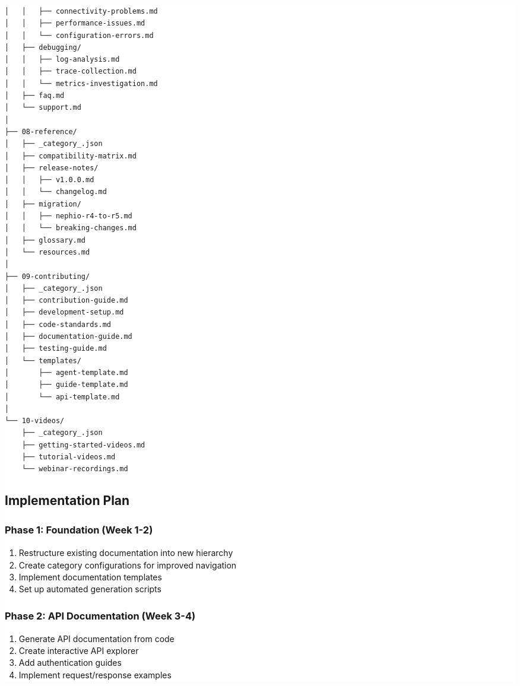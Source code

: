 ```
│   │   ├── connectivity-problems.md
│   │   ├── performance-issues.md
│   │   └── configuration-errors.md
│   ├── debugging/
│   │   ├── log-analysis.md
│   │   ├── trace-collection.md
│   │   └── metrics-investigation.md
│   ├── faq.md
│   └── support.md
│
├── 08-reference/
│   ├── _category_.json
│   ├── compatibility-matrix.md
│   ├── release-notes/
│   │   ├── v1.0.0.md
│   │   └── changelog.md
│   ├── migration/
│   │   ├── nephio-r4-to-r5.md
│   │   └── breaking-changes.md
│   ├── glossary.md
│   └── resources.md
│
├── 09-contributing/
│   ├── _category_.json
│   ├── contribution-guide.md
│   ├── development-setup.md
│   ├── code-standards.md
│   ├── documentation-guide.md
│   ├── testing-guide.md
│   └── templates/
│       ├── agent-template.md
│       ├── guide-template.md
│       └── api-template.md
│
└── 10-videos/
    ├── _category_.json
    ├── getting-started-videos.md
    ├── tutorial-videos.md
    └── webinar-recordings.md
```

## Implementation Plan

### Phase 1: Foundation (Week 1-2)
1. Restructure existing documentation into new hierarchy
2. Create category configurations for improved navigation
3. Implement documentation templates
4. Set up automated generation scripts

### Phase 2: API Documentation (Week 3-4)
1. Generate API documentation from code
2. Create interactive API explorer
3. Add authentication guides
4. Implement request/response examples
